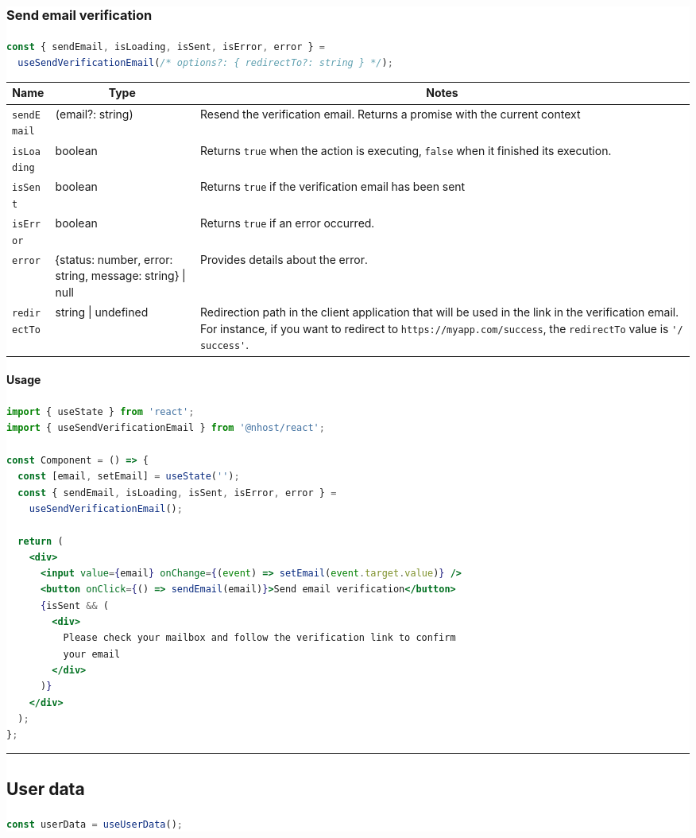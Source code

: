 ### Send email verification

```js
const { sendEmail, isLoading, isSent, isError, error } =
  useSendVerificationEmail(/* options?: { redirectTo?: string } */);
```

| Name         | Type                                                     | Notes                                                                                                                                                                                                             |
| ------------ | -------------------------------------------------------- | ----------------------------------------------------------------------------------------------------------------------------------------------------------------------------------------------------------------- |
| `sendEmail`  | (email?: string)                                         | Resend the verification email. Returns a promise with the current context                                                                                                                                         |
| `isLoading`  | boolean                                                  | Returns `true` when the action is executing, `false` when it finished its execution.                                                                                                                              |
| `isSent`     | boolean                                                  | Returns `true` if the verification email has been sent                                                                                                                                                            |
| `isError`    | boolean                                                  | Returns `true` if an error occurred.                                                                                                                                                                              |
| `error`      | {status: number, error: string, message: string} \| null | Provides details about the error.                                                                                                                                                                                 |
| `redirectTo` | string \| undefined                                      | Redirection path in the client application that will be used in the link in the verification email. For instance, if you want to redirect to `https://myapp.com/success`, the `redirectTo` value is `'/success'`. |

#### Usage

```jsx
import { useState } from 'react';
import { useSendVerificationEmail } from '@nhost/react';

const Component = () => {
  const [email, setEmail] = useState('');
  const { sendEmail, isLoading, isSent, isError, error } =
    useSendVerificationEmail();

  return (
    <div>
      <input value={email} onChange={(event) => setEmail(event.target.value)} />
      <button onClick={() => sendEmail(email)}>Send email verification</button>
      {isSent && (
        <div>
          Please check your mailbox and follow the verification link to confirm
          your email
        </div>
      )}
    </div>
  );
};
```

---

## User data



```js
const userData = useUserData();
```
